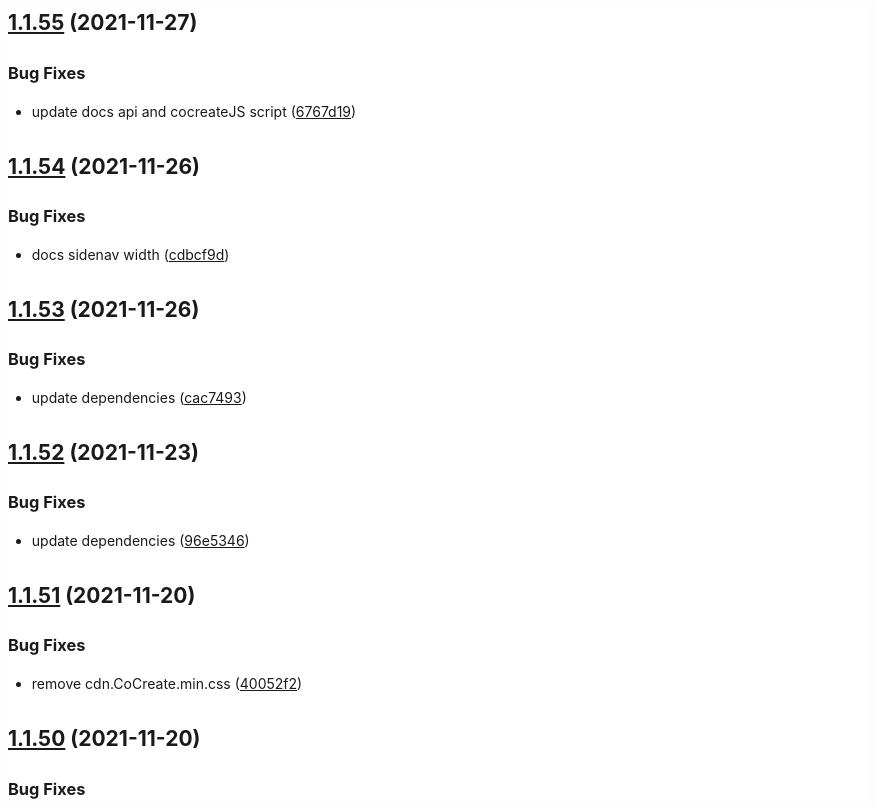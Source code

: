 ## [1.1.55](https://github.com/CoCreate-app/CoCreate-message-client/compare/v1.1.54...v1.1.55) (2021-11-27)


### Bug Fixes

* update docs api and cocreateJS script ([6767d19](https://github.com/CoCreate-app/CoCreate-message-client/commit/6767d19defcef95cc07838f026cb75d3e504f216))

## [1.1.54](https://github.com/CoCreate-app/CoCreate-message-client/compare/v1.1.53...v1.1.54) (2021-11-26)


### Bug Fixes

* docs sidenav width ([cdbcf9d](https://github.com/CoCreate-app/CoCreate-message-client/commit/cdbcf9dfbdddb558bd48eb32f4d086a953a0a6db))

## [1.1.53](https://github.com/CoCreate-app/CoCreate-message-client/compare/v1.1.52...v1.1.53) (2021-11-26)


### Bug Fixes

* update dependencies ([cac7493](https://github.com/CoCreate-app/CoCreate-message-client/commit/cac7493d765f1afe17de357a3811389c84628249))

## [1.1.52](https://github.com/CoCreate-app/CoCreate-message-client/compare/v1.1.51...v1.1.52) (2021-11-23)


### Bug Fixes

* update dependencies ([96e5346](https://github.com/CoCreate-app/CoCreate-message-client/commit/96e534669a1ffb8bdd612a1c670e2bc50fa255b2))

## [1.1.51](https://github.com/CoCreate-app/CoCreate-message-client/compare/v1.1.50...v1.1.51) (2021-11-20)


### Bug Fixes

* remove cdn.CoCreate.min.css ([40052f2](https://github.com/CoCreate-app/CoCreate-message-client/commit/40052f2e00b9af045e1f757ef7038e3105632efc))

## [1.1.50](https://github.com/CoCreate-app/CoCreate-message-client/compare/v1.1.49...v1.1.50) (2021-11-20)


### Bug Fixes
